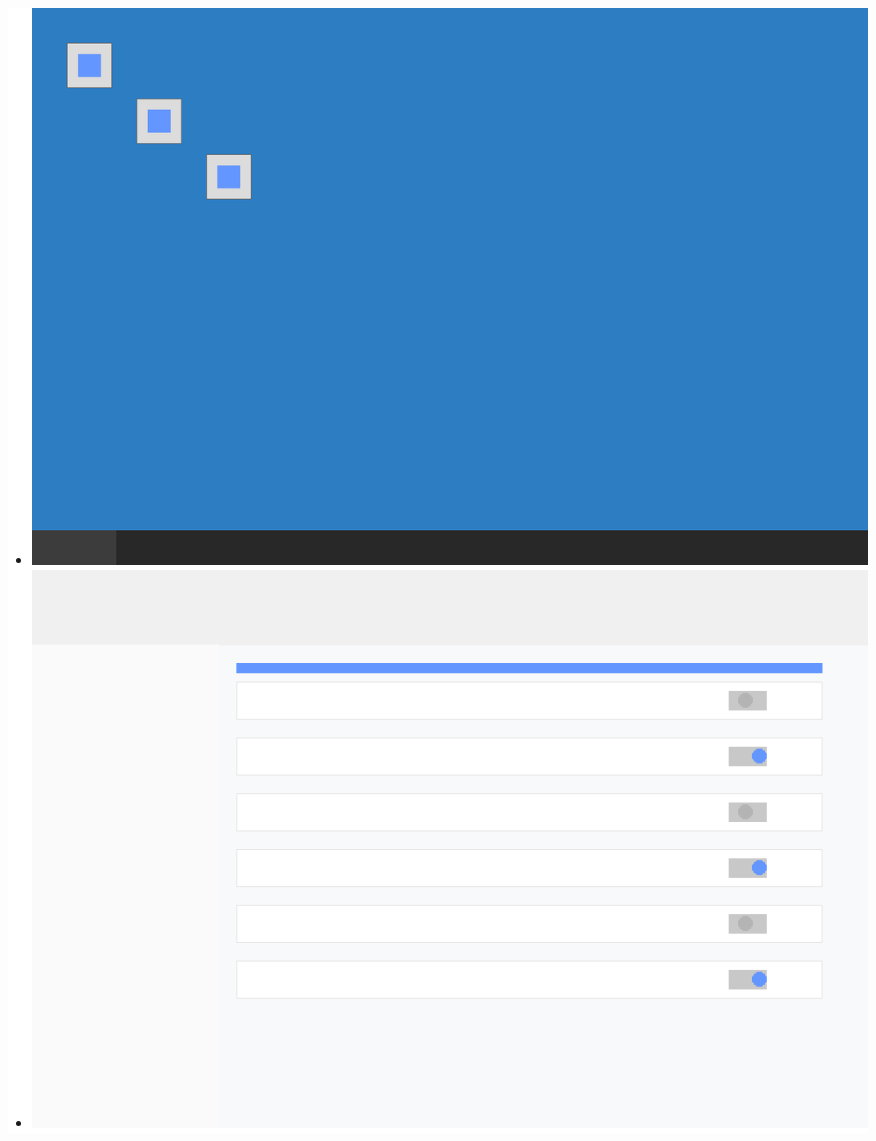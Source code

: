 - ![](<./assets/screenshots/screenshot-desktop.png>)
- ![](<./assets/screenshots/browser-settings.png>)